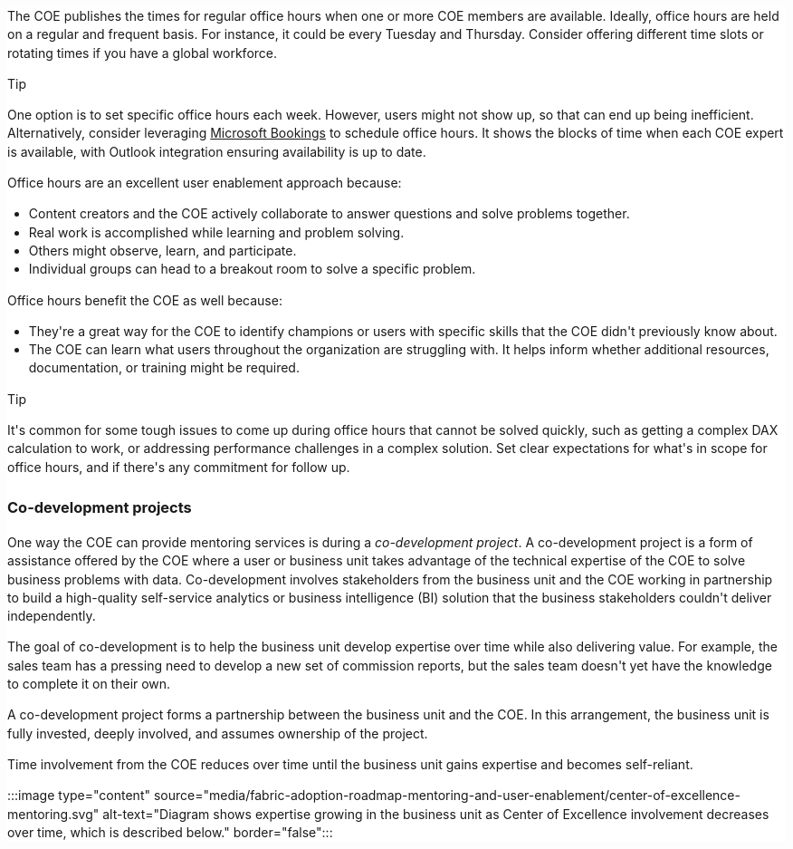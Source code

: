 The COE publishes the times for regular office hours when one or more COE members are available. Ideally, office hours are held on a regular and frequent basis. For instance, it could be every Tuesday and Thursday. Consider offering different time slots or rotating times if you have a global workforce.

> [!TIP]
> One option is to set specific office hours each week. However, users might not show up, so that can end up being inefficient. Alternatively, consider leveraging [Microsoft Bookings](https://www.microsoft.com/microsoft-365/business/scheduling-and-booking-app) to schedule office hours. It shows the blocks of time when each COE expert is available, with Outlook integration ensuring availability is up to date.

Office hours are an excellent user enablement approach because:

- Content creators and the COE actively collaborate to answer questions and solve problems together.
- Real work is accomplished while learning and problem solving.
- Others might observe, learn, and participate.
- Individual groups can head to a breakout room to solve a specific problem.

Office hours benefit the COE as well because:

- They're a great way for the COE to identify champions or users with specific skills that the COE didn't previously know about.
- The COE can learn what users throughout the organization are struggling with. It helps inform whether additional resources, documentation, or training might be required.

> [!TIP]
> It's common for some tough issues to come up during office hours that cannot be solved quickly, such as getting a complex DAX calculation to work, or addressing performance challenges in a complex solution. Set clear expectations for what's in scope for office hours, and if there's any commitment for follow up.

### Co-development projects

One way the COE can provide mentoring services is during a _co-development project_. A co-development project is a form of assistance offered by the COE where a user or business unit takes advantage of the technical expertise of the COE to solve business problems with data. Co-development involves stakeholders from the business unit and the COE working in partnership to build a high-quality self-service analytics or business intelligence (BI) solution that the business stakeholders couldn't deliver independently.

The goal of co-development is to help the business unit develop expertise over time while also delivering value. For example, the sales team has a pressing need to develop a new set of commission reports, but the sales team doesn't yet have the knowledge to complete it on their own.

A co-development project forms a partnership between the business unit and the COE. In this arrangement, the business unit is fully invested, deeply involved, and assumes ownership of the project.

Time involvement from the COE reduces over time until the business unit gains expertise and becomes self-reliant.

:::image type="content" source="media/fabric-adoption-roadmap-mentoring-and-user-enablement/center-of-excellence-mentoring.svg" alt-text="Diagram shows expertise growing in the business unit as Center of Excellence involvement decreases over time, which is described below." border="false":::
